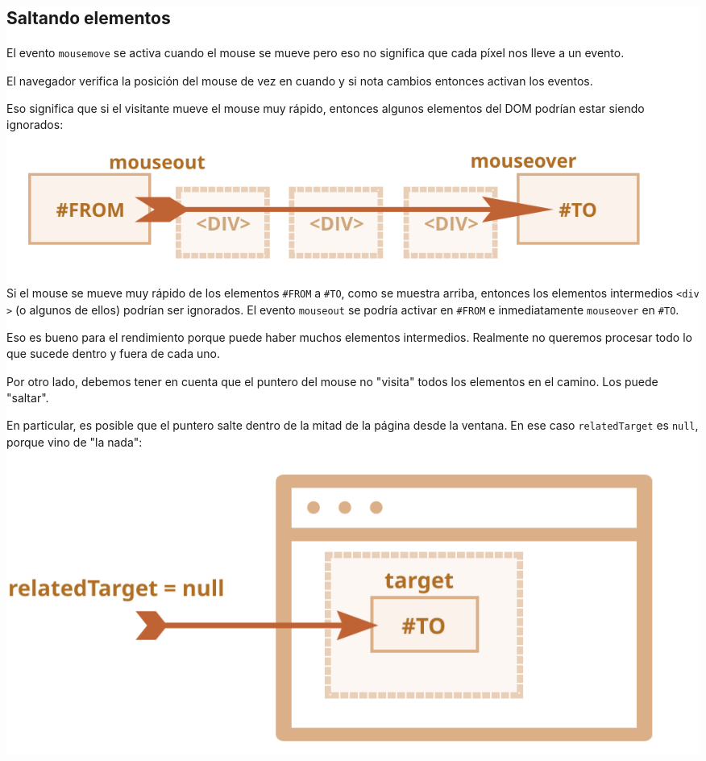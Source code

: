 ## Saltando elementos

El evento `mousemove`  se activa cuando el mouse se mueve pero eso no significa que cada píxel nos lleve a un evento.

El navegador verifica la posición del mouse de vez en cuando y si nota cambios entonces activan los eventos.

Eso significa que si el visitante mueve el mouse muy rápido, entonces algunos elementos del DOM podrían estar siendo ignorados:

![](mouseover-mouseout-over-elems.svg)

Si el mouse se mueve muy rápido de los elementos `#FROM` a `#TO`, como se muestra arriba, entonces los elementos intermedios `<div>` (o algunos de ellos) podrían ser ignorados. El evento `mouseout` se podría activar en `#FROM` e inmediatamente `mouseover` en `#TO`.

Eso es bueno para el rendimiento porque puede haber muchos elementos intermedios. Realmente no queremos procesar todo lo que sucede dentro y fuera de cada uno.

Por otro lado, debemos tener en cuenta que el puntero del mouse no "visita" todos los elementos en el camino. Los puede "saltar".

En particular, es posible que el puntero salte dentro de la mitad de la página desde la ventana. En ese caso `relatedTarget` es `null`, porque vino de "la nada":

![](mouseover-mouseout-from-outside.svg)
